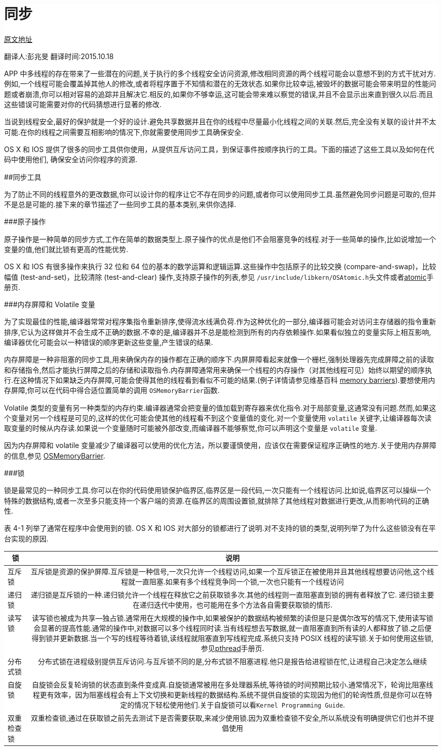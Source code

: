 同步
===

[原文地址](https://developer.apple.com/library/prerelease/ios/documentation/Cocoa/Conceptual/Multithreading/ThreadSafety/ThreadSafety.html#//apple_ref/doc/uid/10000057i-CH8-SW1)

翻译人:彭兆旻 翻译时间:2015.10.18

APP 中多线程的存在带来了一些潜在的问题,关于执行的多个线程安全访问资源,修改相同资源的两个线程可能会以意想不到的方式干扰对方.例如,一个线程可能会覆盖掉其他人的修改,或者将程序置于不知情和潜在的无效状态.如果你比较幸运,被毁坏的数据可能会带来明显的性能问题或者崩溃,你可以相对容易的追踪并且解决它.相反的,如果你不够幸运,这可能会带来难以察觉的错误,并且不会显示出来直到很久以后.而且这些错误可能需要对你的代码猜想进行显著的修改.

当说到线程安全,最好的保护就是一个好的设计.避免共享数据并且在你的线程中尽量最小化线程之间的关联.然后,完全没有关联的设计并不太可能.在你的线程之间需要互相影响的情况下,你就需要使用同步工具确保安全.

OS X 和 IOS 提供了很多的同步工具供你使用，从提供互斥访问工具，到保证事件按顺序执行的工具。下面的描述了这些工具以及如何在代码中使用他们, 确保安全访问你程序的资源.

##同步工具

为了防止不同的线程意外的更改数据,你可以设计你的程序让它不存在同步的问题,或者你可以使用同步工具.虽然避免同步问题是可取的,但并不是总是可能的.接下来的章节描述了一些同步工具的基本类别,来供你选择.

###原子操作

原子操作是一种简单的同步方式,工作在简单的数据类型上.原子操作的优点是他们不会阻塞竞争的线程.对于一些简单的操作,比如说增加一个变量的值,他们就比锁有更高的性能优势.

OS X 和 IOS 有很多操作来执行 32 位和 64 位的基本的数学运算和逻辑运算.这些操作中包括原子的比较交换 (compare-and-swap)，比较幅值 (test-and-set)，比较清除 (test-and-clear) 操作,支持原子操作的列表,参见 `/usr/include/libkern/OSAtomic.h`头文件或者[atomic](https://developer.apple.com/library/prerelease/ios/documentation/System/Conceptual/ManPages_iPhoneOS/man3/atomic.3.html#//apple_ref/doc/man/3/atomic)手册页.

###内存屏障和 Volatile 变量

为了实现最佳的性能,编译器常常对程序集指令重新排序,使得流水线满负荷.作为这种优化的一部分,编译器可能会对访问主存储器的指令重新排序,它认为这样做并不会生成不正确的数据.不幸的是,编译器并不总是能检测到所有的内存依赖操作.如果看似独立的变量实际上相互影响,编译器优化可能会以一种错误的顺序更新这些变量,产生错误的结果.

内存屏障是一种非阻塞的同步工具,用来确保内存的操作都在正确的顺序下.内屏屏障看起来就像一个栅栏,强制处理器先完成屏障之前的读取和存储指令,然后才能执行屏障之后的存储和读取指令.内存屏障通常用来确保一个线程的内存操作（对其他线程可见）始终以期望的顺序执行.在这种情况下如果缺乏内存屏障,可能会使得其他的线程看到看似不可能的结果.(例子详情请参见维基百科 [memory barriers](https://en.wikipedia.org/wiki/Memory_barrier)).要想使用内存屏障,你可以在代码中得合适位置简单的调用 `OSMemoryBarrier`函数.

Volatile 类型的变量有另一种类型的内存约束.编译器通常会把变量的值加载到寄存器来优化指令.对于局部变量,这通常没有问题.然而,如果这个变量对另一个线程是可见的,这样的优化可能会使其他的线程看不到这个变量值的变化.对一个变量使用 `volatile` 关键字,让编译器每次读取变量的时候从内存读.如果说一个变量随时可能被外部改变,而编译器不能够察觉,你可以声明这个变量是 `volatile` 变量.

因为内存屏障和 volatile 变量减少了编译器可以使用的优化方法，所以要谨慎使用，应该仅在需要保证程序正确性的地方.关于使用内存屏障的信息,参见 [OSMemoryBarrier](https://developer.apple.com/library/prerelease/ios/documentation/System/Conceptual/ManPages_iPhoneOS/man3/OSMemoryBarrier.3.html#//apple_ref/doc/man/3/OSMemoryBarrier).

###锁

锁是最常见的一种同步工具.你可以在你的代码使用锁保护临界区,临界区是一段代码,一次只能有一个线程访问.比如说,临界区可以操纵一个特殊的数据结构,或者一次至多只能支持一个客户端的资源.在临界区的周围设置锁,就排除了其他线程对数据进行更改,从而影响代码的正确性.

表 4-1 列举了通常在程序中会使用到的锁. OS X 和 IOS 对大部分的锁都进行了说明.对不支持的锁的类型,说明列举了为什么这些锁没有在平台实现的原因.

| 锁       | 说明       | 
| ------------- |:-------------:|
| 互斥锁   | 互斥锁是资源的保护屏障.互斥锁是一种信号,一次只允许一个线程访问,如果一个互斥锁正在被使用并且其他线程想要访问他,这个线程就一直阻塞.如果有多个线程竞争同一个锁,一次也只能有一个线程访问|
|递归锁| 递归锁是互斥锁的一种.递归锁允许一个线程在释放它之前获取锁多次.其他的线程则一直阻塞直到锁的拥有者释放了它. 递归锁主要在递归迭代中使用，也可能用在多个方法各自需要获取锁的情形.|
|读写锁| 读写锁也被成为共享—独占锁.通常用在大规模的操作中,如果被保护的数据结构被频繁的读但是只是偶尔改写的情况下,使用读写锁会显著的提高性能.通常的操作中,对数据可以多个线程同时读.当有线程想去写数据,就一直阻塞直到所有读的人都释放了锁.之后便得到锁并更新数据.当一个写的线程等待着锁,读线程就阻塞直到写线程完成.系统只支持 POSIX 线程的读写锁.关于如何使用这些锁,参见[pthread](https://developer.apple.com/library/prerelease/ios/documentation/System/Conceptual/ManPages_iPhoneOS/man3/pthread.3.html#//apple_ref/doc/man/3/pthread)手册页.
|分布式锁| 分布式锁在进程级别提供互斥访问.与互斥锁不同的是,分布式锁不阻塞进程.他只是报告给进程锁在忙,让进程自己决定怎么继续|
|自旋锁| 自旋锁会反复轮询锁的状态直到条件变成真.自旋锁通常被用在多处理器系统,等待锁的时间预期比较小.通常情况下，轮询比阻塞线程更有效率，因为阻塞线程会有上下文切换和更新线程的数据结构.系统不提供自旋锁的实现因为他们的轮询性质,但是你可以在特定的情况下轻松使用他们.关于自旋锁可以看`Kernel Programming Guide`.|
|双重检查锁| 双重检查锁,通过在获取锁之前先去测试下是否需要获取,来减少使用锁.因为双重检查锁不安全,所以系统没有明确提供它们也并不提倡使用|
